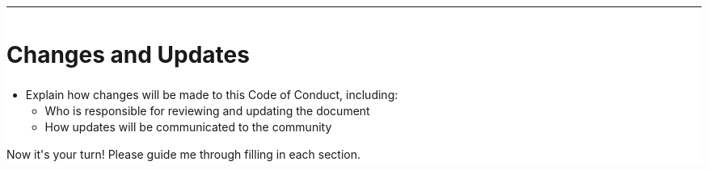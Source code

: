 ----------------------
# Changes and Updates

* Explain how changes will be made to this Code of Conduct, including:
	+ Who is responsible for reviewing and updating the document
	+ How updates will be communicated to the community

Now it's your turn! Please guide me through filling in each section.